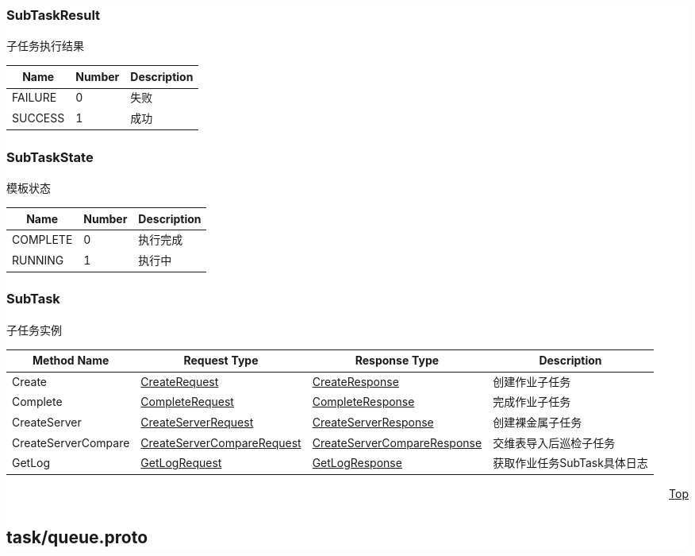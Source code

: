 

<a name="subtask.SubTaskResult"></a>

### SubTaskResult
子任务执行结果

| Name | Number | Description |
| ---- | ------ | ----------- |
| FAILURE | 0 | 失败 |
| SUCCESS | 1 | 成功 |



<a name="subtask.SubTaskState"></a>

### SubTaskState
模板状态

| Name | Number | Description |
| ---- | ------ | ----------- |
| COMPLETE | 0 | 执行完成 |
| RUNNING | 1 | 执行中 |


 

 


<a name="subtask.SubTask"></a>

### SubTask
子任务实例

| Method Name | Request Type | Response Type | Description |
| ----------- | ------------ | ------------- | ------------|
| Create | [CreateRequest](#subtask.CreateRequest) | [CreateResponse](#subtask.CreateResponse) | 创建作业子任务 |
| Complete | [CompleteRequest](#subtask.CompleteRequest) | [CompleteResponse](#subtask.CompleteResponse) | 完成作业子任务 |
| CreateServer | [CreateServerRequest](#subtask.CreateServerRequest) | [CreateServerResponse](#subtask.CreateServerResponse) | 创建裸金属子任务 |
| CreateServerCompare | [CreateServerCompareRequest](#subtask.CreateServerCompareRequest) | [CreateServerCompareResponse](#subtask.CreateServerCompareResponse) | 交维表导入后巡检子任务 |
| GetLog | [GetLogRequest](#subtask.GetLogRequest) | [GetLogResponse](#subtask.GetLogResponse) | 获取作业任务SubTask具体日志 |

 



<a name="task/queue.proto"></a>
<p align="right"><a href="#top">Top</a></p>

## task/queue.proto


